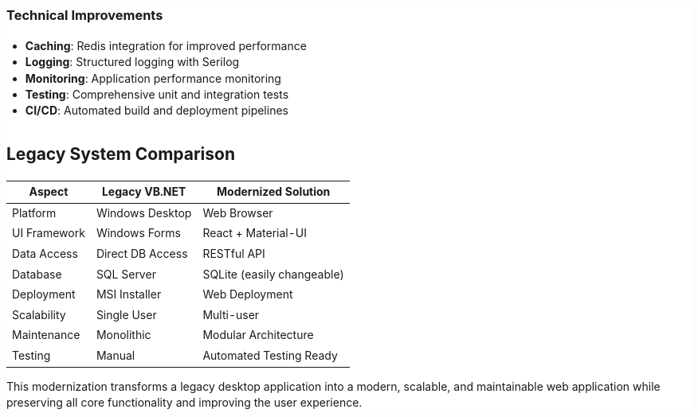 ### Technical Improvements
- **Caching**: Redis integration for improved performance
- **Logging**: Structured logging with Serilog
- **Monitoring**: Application performance monitoring
- **Testing**: Comprehensive unit and integration tests
- **CI/CD**: Automated build and deployment pipelines

## Legacy System Comparison

| Aspect | Legacy VB.NET | Modernized Solution |
|--------|---------------|-------------------|
| Platform | Windows Desktop | Web Browser |
| UI Framework | Windows Forms | React + Material-UI |
| Data Access | Direct DB Access | RESTful API |
| Database | SQL Server | SQLite (easily changeable) |
| Deployment | MSI Installer | Web Deployment |
| Scalability | Single User | Multi-user |
| Maintenance | Monolithic | Modular Architecture |
| Testing | Manual | Automated Testing Ready |

This modernization transforms a legacy desktop application into a modern, scalable, and maintainable web application while preserving all core functionality and improving the user experience.